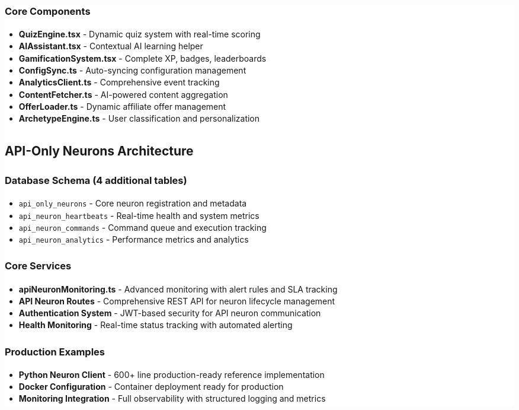 
### Core Components
- **QuizEngine.tsx** - Dynamic quiz system with real-time scoring
- **AIAssistant.tsx** - Contextual AI learning helper
- **GamificationSystem.tsx** - Complete XP, badges, leaderboards
- **ConfigSync.ts** - Auto-syncing configuration management
- **AnalyticsClient.ts** - Comprehensive event tracking
- **ContentFetcher.ts** - AI-powered content aggregation
- **OfferLoader.ts** - Dynamic affiliate offer management
- **ArchetypeEngine.ts** - User classification and personalization

## API-Only Neurons Architecture

### Database Schema (4 additional tables)
- `api_only_neurons` - Core neuron registration and metadata
- `api_neuron_heartbeats` - Real-time health and system metrics
- `api_neuron_commands` - Command queue and execution tracking
- `api_neuron_analytics` - Performance metrics and analytics

### Core Services
- **apiNeuronMonitoring.ts** - Advanced monitoring with alert rules and SLA tracking
- **API Neuron Routes** - Comprehensive REST API for neuron lifecycle management
- **Authentication System** - JWT-based security for API neuron communication
- **Health Monitoring** - Real-time status tracking with automated alerting

### Production Examples
- **Python Neuron Client** - 600+ line production-ready reference implementation
- **Docker Configuration** - Container deployment ready for production
- **Monitoring Integration** - Full observability with structured logging and metrics